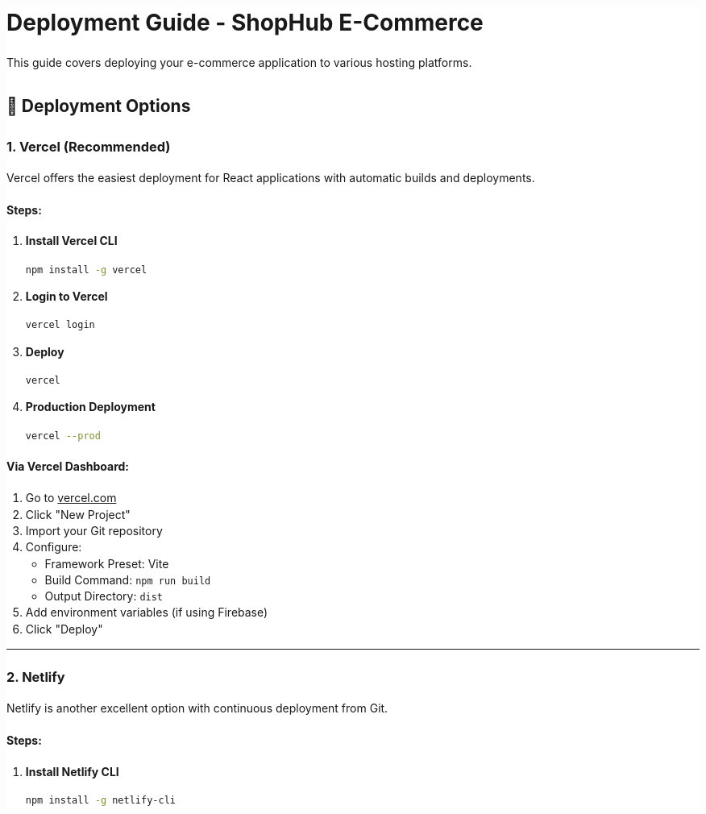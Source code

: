 # Deployment Guide - ShopHub E-Commerce

This guide covers deploying your e-commerce application to various hosting platforms.

## 🚀 Deployment Options

### 1. Vercel (Recommended)

Vercel offers the easiest deployment for React applications with automatic builds and deployments.

#### Steps:
1. **Install Vercel CLI**
   ```bash
   npm install -g vercel
   ```

2. **Login to Vercel**
   ```bash
   vercel login
   ```

3. **Deploy**
   ```bash
   vercel
   ```

4. **Production Deployment**
   ```bash
   vercel --prod
   ```

#### Via Vercel Dashboard:
1. Go to [vercel.com](https://vercel.com)
2. Click "New Project"
3. Import your Git repository
4. Configure:
   - Framework Preset: Vite
   - Build Command: `npm run build`
   - Output Directory: `dist`
5. Add environment variables (if using Firebase)
6. Click "Deploy"

---

### 2. Netlify

Netlify is another excellent option with continuous deployment from Git.

#### Steps:
1. **Install Netlify CLI**
   ```bash
   npm install -g netlify-cli
   ```
